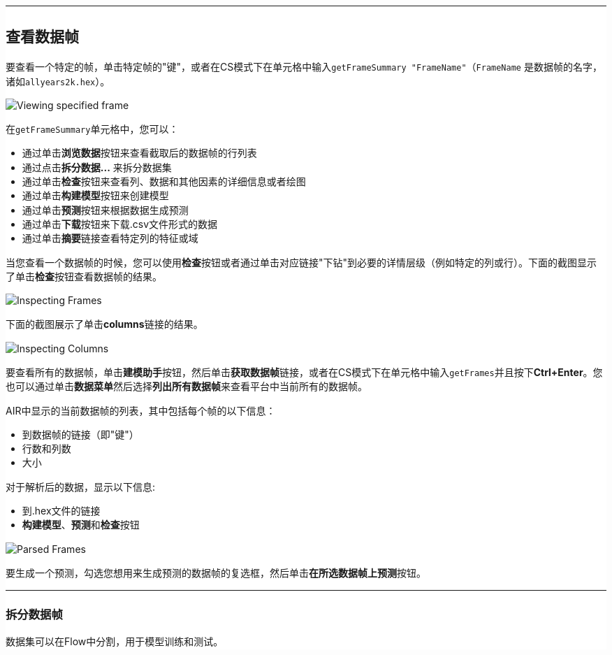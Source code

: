 
 

---

<a name="ViewFrame"></a>
## 查看数据帧

要查看一个特定的帧，单击特定帧的"键"，或者在CS模式下在单元格中输入`getFrameSummary "FrameName"`（`FrameName` 是数据帧的名字，诸如`allyears2k.hex`）。

 ![Viewing specified frame](images/Flow_getFrame.png) 


在`getFrameSummary`单元格中，您可以：

- 通过单击**浏览数据**按钮来查看截取后的数据帧的行列表
- 通过点击**拆分数据...** 来拆分数据集
- 通过单击**检查**按钮来查看列、数据和其他因素的详细信息或者绘图
- 通过单击**构建模型**按钮来创建模型
- 通过单击**预测**按钮来根据数据生成预测
- 通过单击**下载**按钮来下载.csv文件形式的数据
- 通过单击**摘要**链接查看特定列的特征或域

当您查看一个数据帧的时候，您可以使用**检查**按钮或者通过单击对应链接"下钻"到必要的详情层级（例如特定的列或行）。下面的截图显示了单击**检查**按钮查看数据帧的结果。

![Inspecting Frames](images/Flow_inspectFrame.png)

下面的截图展示了单击**columns**链接的结果。 

![Inspecting Columns](images/Flow_inspectCol.png)


要查看所有的数据帧，单击**建模助手**按钮，然后单击**获取数据帧**链接，或者在CS模式下在单元格中输入`getFrames`并且按下**Ctrl+Enter**。您也可以通过单击**数据菜单**然后选择**列出所有数据帧**来查看平台中当前所有的数据帧。

AIR中显示的当前数据帧的列表，其中包括每个帧的以下信息：


- 到数据帧的链接（即"键"）
- 行数和列数
- 大小 


对于解析后的数据，显示以下信息:

- 到.hex文件的链接
- **构建模型**、**预测**和**检查**按钮

 ![Parsed Frames](images/Flow_getFrames.png)

要生成一个预测，勾选您想用来生成预测的数据帧的复选框，然后单击**在所选数据帧上预测**按钮。 

---

### 拆分数据帧

数据集可以在Flow中分割，用于模型训练和测试。
